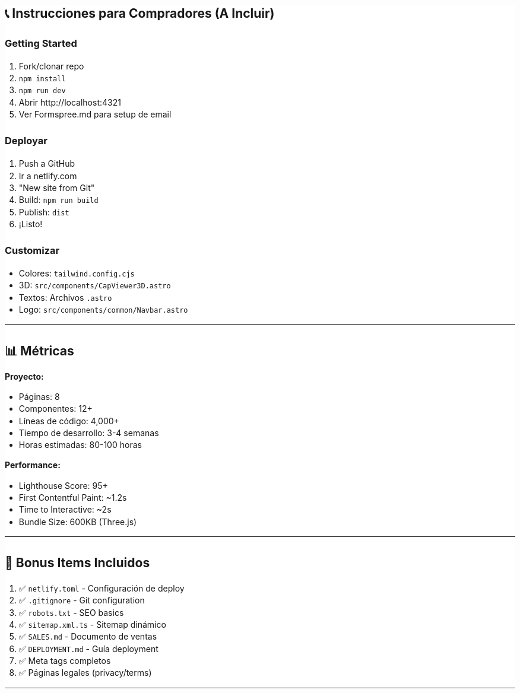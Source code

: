 ## 📞 Instrucciones para Compradores (A Incluir)

### Getting Started
1. Fork/clonar repo
2. `npm install`
3. `npm run dev`
4. Abrir http://localhost:4321
5. Ver Formspree.md para setup de email

### Deployar
1. Push a GitHub
2. Ir a netlify.com
3. "New site from Git"
4. Build: `npm run build`
5. Publish: `dist`
6. ¡Listo!

### Customizar
- Colores: `tailwind.config.cjs`
- 3D: `src/components/CapViewer3D.astro`
- Textos: Archivos `.astro`
- Logo: `src/components/common/Navbar.astro`

---

## 📊 Métricas

**Proyecto:**
- Páginas: 8
- Componentes: 12+
- Líneas de código: 4,000+
- Tiempo de desarrollo: 3-4 semanas
- Horas estimadas: 80-100 horas

**Performance:**
- Lighthouse Score: 95+
- First Contentful Paint: ~1.2s
- Time to Interactive: ~2s
- Bundle Size: 600KB (Three.js)

---

## 🎁 Bonus Items Incluidos

1. ✅ `netlify.toml` - Configuración de deploy
2. ✅ `.gitignore` - Git configuration
3. ✅ `robots.txt` - SEO basics
4. ✅ `sitemap.xml.ts` - Sitemap dinámico
5. ✅ `SALES.md` - Documento de ventas
6. ✅ `DEPLOYMENT.md` - Guía deployment
7. ✅ Meta tags completos
8. ✅ Páginas legales (privacy/terms)

---